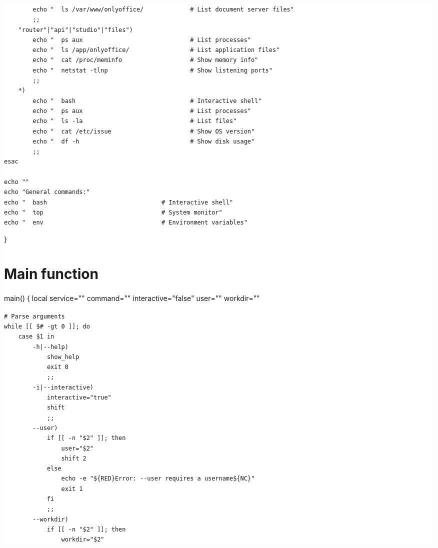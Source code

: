             echo "  ls /var/www/onlyoffice/             # List document server files"
            ;;
        "router"|"api"|"studio"|"files")
            echo "  ps aux                              # List processes" 
            echo "  ls /app/onlyoffice/                 # List application files"
            echo "  cat /proc/meminfo                   # Show memory info"
            echo "  netstat -tlnp                       # Show listening ports"
            ;;
        *)
            echo "  bash                                # Interactive shell"
            echo "  ps aux                              # List processes"
            echo "  ls -la                              # List files"
            echo "  cat /etc/issue                      # Show OS version"
            echo "  df -h                               # Show disk usage"
            ;;
    esac
    
    echo ""
    echo "General commands:"
    echo "  bash                                # Interactive shell"
    echo "  top                                 # System monitor"
    echo "  env                                 # Environment variables"
}

# Main function
main() {
    local service="" command="" interactive="false" user="" workdir=""
    
    # Parse arguments
    while [[ $# -gt 0 ]]; do
        case $1 in
            -h|--help)
                show_help
                exit 0
                ;;
            -i|--interactive)
                interactive="true"
                shift
                ;;
            --user)
                if [[ -n "$2" ]]; then
                    user="$2"
                    shift 2
                else
                    echo -e "${RED}Error: --user requires a username${NC}"
                    exit 1
                fi
                ;;
            --workdir)
                if [[ -n "$2" ]]; then
                    workdir="$2"
